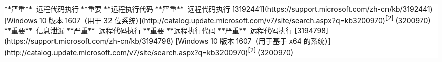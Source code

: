 </td>
<td style="border:1px solid black;">
**严重**   
远程代码执行

</td>
<td style="border:1px solid black;">
**重要  
**远程执行代码

</td>
<td style="border:1px solid black;">
**严重**   
远程代码执行

</td>
<td style="border:1px solid black;">
[3192441](https://support.microsoft.com/zh-cn/kb/3192441)

</td>
</tr>
<tr>
<td style="border:1px solid black;">
[Windows 10 版本 1607（用于 32 位系统）](http://catalog.update.microsoft.com/v7/site/search.aspx?q=kb3200970)<sup>[2]</sup>  
(3200970)

</td>
<td style="border:1px solid black;">
**重要**   
信息泄漏

</td>
<td style="border:1px solid black;">
**严重**   
远程代码执行

</td>
<td style="border:1px solid black;">
**重要  
**远程执行代码

</td>
<td style="border:1px solid black;">
**严重**   
远程代码执行

</td>
<td style="border:1px solid black;">
[3194798](https://support.microsoft.com/zh-cn/kb/3194798)

</td>
</tr>
<tr>
<td style="border:1px solid black;">
[Windows 10 版本 1607（用于基于 x64 的系统）](http://catalog.update.microsoft.com/v7/site/search.aspx?q=kb3200970)<sup>[2]</sup>  
(3200970)
